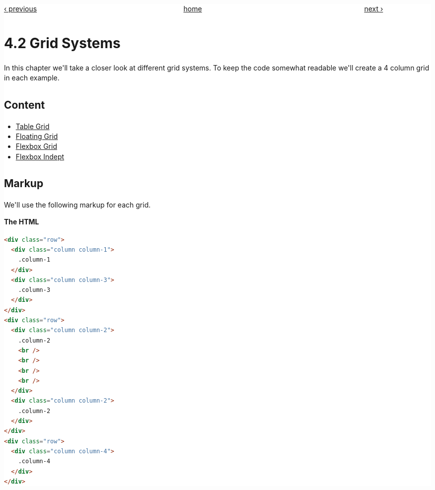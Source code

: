 [‹ previous](../Chapter%204:%20Responsive%20Grid/4.1%20Media%20Queries.md)
&nbsp;&nbsp;&nbsp;&nbsp;&nbsp;&nbsp;&nbsp;&nbsp;&nbsp;&nbsp;&nbsp;&nbsp;&nbsp;&nbsp;&nbsp;&nbsp;&nbsp;&nbsp;&nbsp;&nbsp;&nbsp;&nbsp;&nbsp;&nbsp;&nbsp;&nbsp;&nbsp;&nbsp;&nbsp;&nbsp;&nbsp;&nbsp;&nbsp;&nbsp;&nbsp;&nbsp;&nbsp;&nbsp;&nbsp;&nbsp;&nbsp;&nbsp;&nbsp;&nbsp;&nbsp;&nbsp;&nbsp;&nbsp;&nbsp;&nbsp;&nbsp;&nbsp;&nbsp;&nbsp;&nbsp;&nbsp;&nbsp;&nbsp;&nbsp;&nbsp;&nbsp;&nbsp;&nbsp;&nbsp;&nbsp;&nbsp;&nbsp;&nbsp;&nbsp;&nbsp;&nbsp;&nbsp;&nbsp;
[home](../../README.md)
&nbsp;&nbsp;&nbsp;&nbsp;&nbsp;&nbsp;&nbsp;&nbsp;&nbsp;&nbsp;&nbsp;&nbsp;&nbsp;&nbsp;&nbsp;&nbsp;&nbsp;&nbsp;&nbsp;&nbsp;&nbsp;&nbsp;&nbsp;&nbsp;&nbsp;&nbsp;&nbsp;&nbsp;&nbsp;&nbsp;&nbsp;&nbsp;&nbsp;&nbsp;&nbsp;&nbsp;&nbsp;&nbsp;&nbsp;&nbsp;&nbsp;&nbsp;&nbsp;&nbsp;&nbsp;&nbsp;&nbsp;&nbsp;&nbsp;&nbsp;&nbsp;&nbsp;&nbsp;&nbsp;&nbsp;&nbsp;&nbsp;&nbsp;&nbsp;&nbsp;&nbsp;&nbsp;&nbsp;&nbsp;&nbsp;&nbsp;&nbsp;&nbsp;&nbsp;&nbsp;&nbsp;&nbsp;&nbsp;&nbsp;&nbsp;&nbsp;&nbsp;&nbsp;&nbsp;&nbsp;&nbsp;
[next ›](../Chapter%204:%20Responsive%20Grid/4.3%20Responsive%20Grid.md)

# 4.2 Grid Systems

In this chapter we'll take a closer look at different grid systems. To keep the code somewhat readable we'll create a 4 column grid in each example.

## Content

- [Table Grid](#table-grid)
- [Floating Grid](#floating-grid)
- [Flexbox Grid](#flexbox-grid)
- [Flexbox Indept](#flexbox-indept)


## Markup

We'll use the following markup for each grid.


**The HTML**
```html
<div class="row">
  <div class="column column-1">
    .column-1
  </div>
  <div class="column column-3">
    .column-3
  </div>
</div>
<div class="row">
  <div class="column column-2">
    .column-2
    <br />
    <br />
    <br />
    <br />
  </div>
  <div class="column column-2">
    .column-2
  </div>
</div>
<div class="row">
  <div class="column column-4">
    .column-4
  </div>
</div>
```
